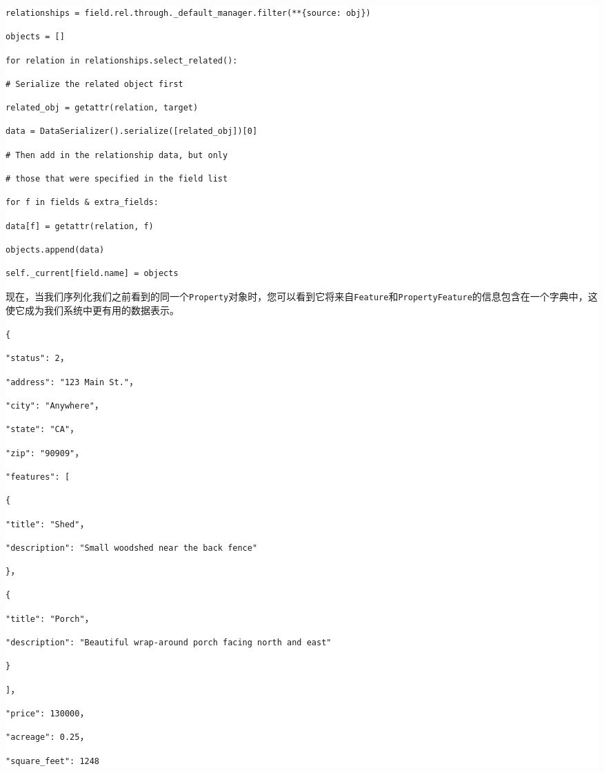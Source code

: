 `relationships = field.rel.through._default_manager.filter(**{source: obj})`

`objects = []`

`for relation in relationships.select_related():`

`# Serialize the related object first`

`related_obj = getattr(relation, target)`

`data = DataSerializer().serialize([related_obj])[0]`

`# Then add in the relationship data, but only`

`# those that were specified in the field list`

`for f in fields & extra_fields:`

`data[f] = getattr(relation, f)`

`objects.append(data)`

`self._current[field.name] = objects`

现在，当我们序列化我们之前看到的同一个`Property`对象时，您可以看到它将来自`Feature`和`PropertyFeature`的信息包含在一个字典中，这使它成为我们系统中更有用的数据表示。

`{`

`"status": 2`，

`"address": "123 Main St."`，

`"city": "Anywhere"`，

`"state": "CA"`，

`"zip": "90909"`，

`"features": [`

`{`

`"title": "Shed"`，

`"description": "Small woodshed near the back fence"`

`}`，

`{`

`"title": "Porch"`，

`"description": "Beautiful wrap-around porch facing north and east"`

`}`

`]`，

`"price": 130000`，

`"acreage": 0.25`，

`"square_feet": 1248`
